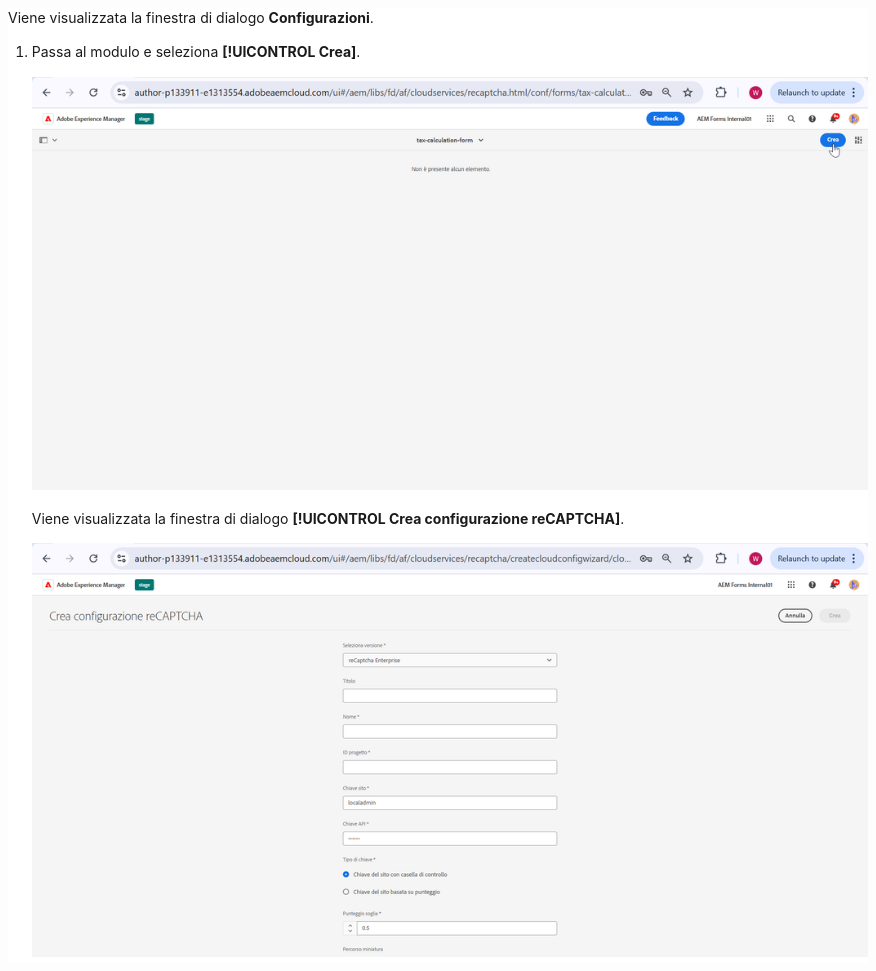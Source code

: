    Viene visualizzata la finestra di dialogo **Configurazioni**.

1. Passa al modulo e seleziona **[!UICONTROL Crea]**.

   ![Configurazione Captcha](/help/edge/docs/forms/universal-editor/assets/create-captcha-confguration.png)

   Viene visualizzata la finestra di dialogo **[!UICONTROL Crea configurazione reCAPTCHA]**.

   ![reCaptcha Enterprise](/help/edge/docs/forms/universal-editor/assets/recaptcha-enterprise.png)
